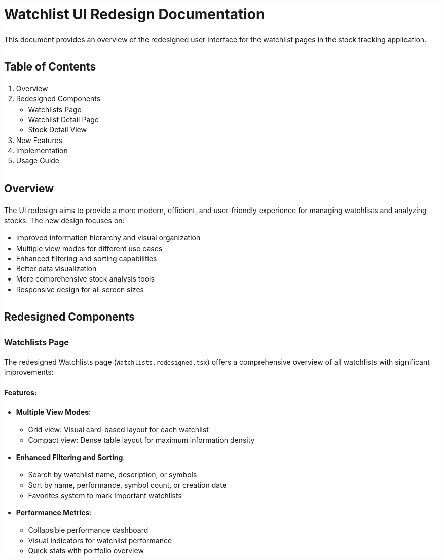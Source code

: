 # Watchlist UI Redesign Documentation

This document provides an overview of the redesigned user interface for the watchlist pages in the stock tracking application.

## Table of Contents

1. [Overview](#overview)
2. [Redesigned Components](#redesigned-components)
   - [Watchlists Page](#watchlists-page)
   - [Watchlist Detail Page](#watchlist-detail-page)
   - [Stock Detail View](#stock-detail-view)
3. [New Features](#new-features)
4. [Implementation](#implementation)
5. [Usage Guide](#usage-guide)

## Overview

The UI redesign aims to provide a more modern, efficient, and user-friendly experience for managing watchlists and analyzing stocks. The new design focuses on:

- Improved information hierarchy and visual organization
- Multiple view modes for different use cases
- Enhanced filtering and sorting capabilities
- Better data visualization
- More comprehensive stock analysis tools
- Responsive design for all screen sizes

## Redesigned Components

### Watchlists Page

The redesigned Watchlists page (`Watchlists.redesigned.tsx`) offers a comprehensive overview of all watchlists with significant improvements:

#### Features:

- **Multiple View Modes**:
  - Grid view: Visual card-based layout for each watchlist
  - Compact view: Dense table layout for maximum information density

- **Enhanced Filtering and Sorting**:
  - Search by watchlist name, description, or symbols
  - Sort by name, performance, symbol count, or creation date
  - Favorites system to mark important watchlists

- **Performance Metrics**:
  - Collapsible performance dashboard
  - Visual indicators for watchlist performance
  - Quick stats with portfolio overview
